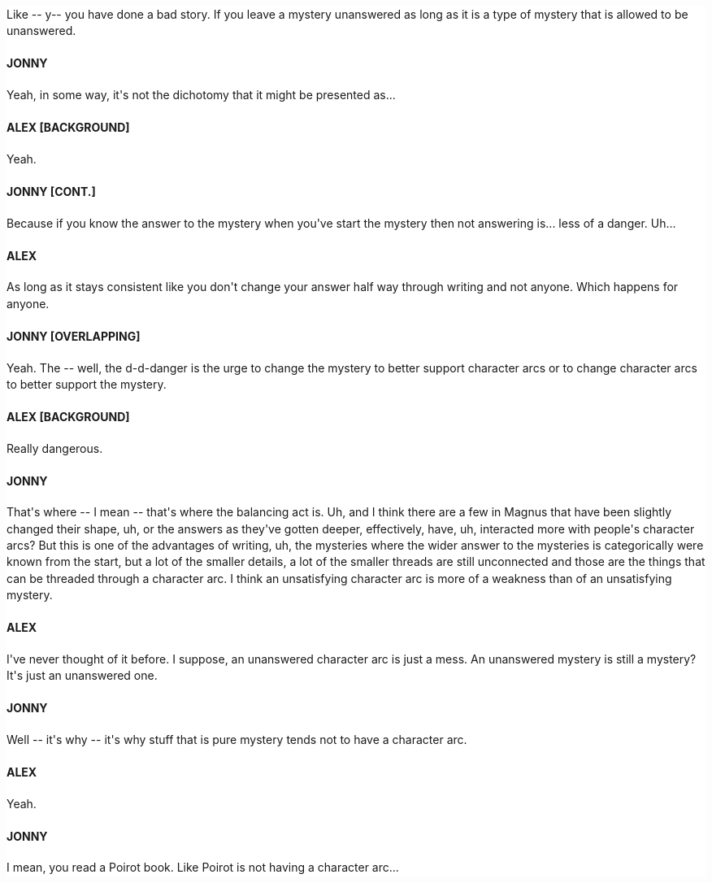 Like -- y-- you have done a bad story. If you leave a mystery unanswered as long as it is a type of mystery that is allowed to be unanswered.

#### JONNY

Yeah, in some way, it's not the dichotomy that it might be presented as...

#### ALEX [BACKGROUND]

Yeah.

#### JONNY [CONT.]

Because if you know the answer to the mystery when you've start the mystery then not answering is... less of a danger. Uh...

#### ALEX

As long as it stays consistent like you don't change your answer half way through writing and not anyone. Which happens for anyone.

#### JONNY [OVERLAPPING]

Yeah. The -- well, the d-d-danger is the urge to change the mystery to better support character arcs or to change character arcs to better support the mystery.

#### ALEX [BACKGROUND]

Really dangerous.

#### JONNY

That's where -- I mean -- that's where the balancing act is. Uh, and I think there are a few in Magnus that have been slightly changed their shape, uh, or the answers as they've gotten deeper, effectively, have, uh, interacted more with people's character arcs? But this is one of the advantages of writing, uh, the mysteries where the wider answer to the mysteries is categorically were known from the start, but a lot of the smaller details, a lot of the smaller threads are still unconnected and those are the things that can be threaded through a character arc. I think an unsatisfying character arc is more of a weakness than of an unsatisfying mystery.

#### ALEX

I've never thought of it before. I suppose, an unanswered character arc is just a mess. An unanswered mystery is still a mystery? It's just an unanswered one.

#### JONNY

Well -- it's why -- it's why stuff that is pure mystery tends not to have a character arc.

#### ALEX

Yeah.

#### JONNY

I mean, you read a Poirot book. Like Poirot is not having a character arc...


[^1]: Unsure about this, I think it's a French phrase?
[^2]: I think Jonny said "shit"
[^3]: Clearly said "fuck" here.